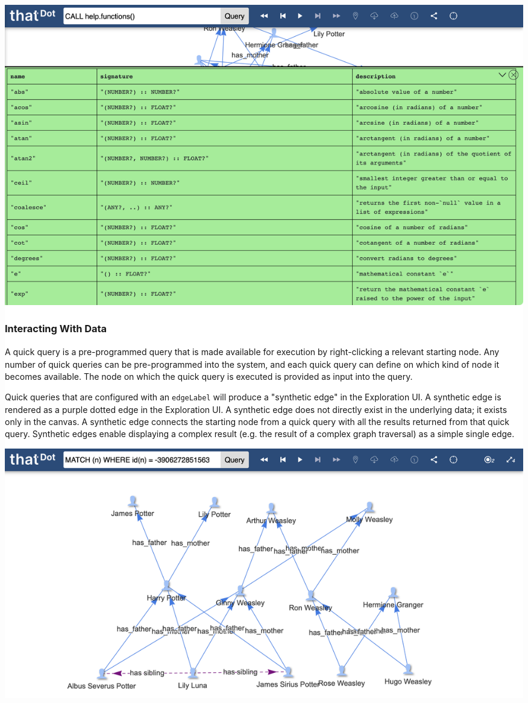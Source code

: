 ![Functions](text-functions.png)

### Interacting With Data

A quick query is a pre-programmed query that is made available for execution by right-clicking a relevant starting node. Any number of quick queries can be pre-programmed into the system, and each quick query can define on which kind of node it becomes available. The node on which the quick query is executed is provided as input into the query. 

Quick queries that are configured with an `edgeLabel` will produce a "synthetic edge" in the Exploration UI. A synthetic edge is rendered as a purple dotted edge in the Exploration UI. A synthetic edge does not directly exist in the underlying data; it exists only in the canvas. A synthetic edge connects the starting node from a quick query with all the results returned from that quick query. Synthetic edges enable displaying a complex result (e.g. the result of a complex graph traversal) as a simple single edge.

![Synthetic Edges](synthetic-edge.png)
